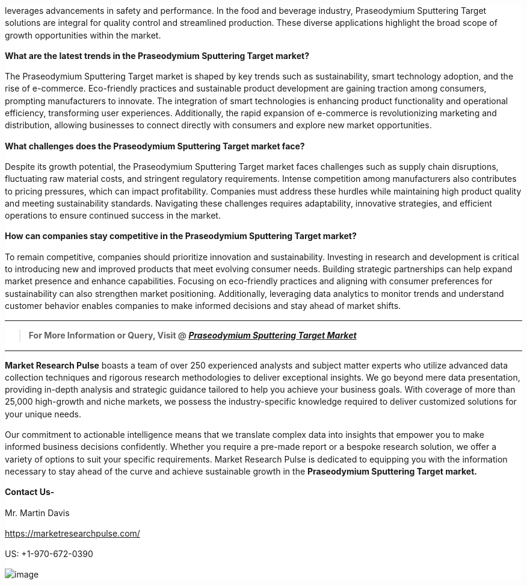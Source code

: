leverages advancements in safety and performance. In the food and beverage industry, Praseodymium Sputtering Target solutions are integral for quality control and streamlined production. These diverse applications highlight the broad scope of growth opportunities within the market.</p><p><strong>What are the latest trends in the Praseodymium Sputtering Target market?</strong></p><p>The Praseodymium Sputtering Target market is shaped by key trends such as sustainability, smart technology adoption, and the rise of e-commerce. Eco-friendly practices and sustainable product development are gaining traction among consumers, prompting manufacturers to innovate. The integration of smart technologies is enhancing product functionality and operational efficiency, transforming user experiences. Additionally, the rapid expansion of e-commerce is revolutionizing marketing and distribution, allowing businesses to connect directly with consumers and explore new market opportunities.</p><p><strong>What challenges does the Praseodymium Sputtering Target market face?</strong></p><p>Despite its growth potential, the Praseodymium Sputtering Target market faces challenges such as supply chain disruptions, fluctuating raw material costs, and stringent regulatory requirements. Intense competition among manufacturers also contributes to pricing pressures, which can impact profitability. Companies must address these hurdles while maintaining high product quality and meeting sustainability standards. Navigating these challenges requires adaptability, innovative strategies, and efficient operations to ensure continued success in the market.</p><p><strong>How can companies stay competitive in the Praseodymium Sputtering Target market?</strong></p><p>To remain competitive, companies should prioritize innovation and sustainability. Investing in research and development is critical to introducing new and improved products that meet evolving consumer needs. Building strategic partnerships can help expand market presence and enhance capabilities. Focusing on eco-friendly practices and aligning with consumer preferences for sustainability can also strengthen market positioning. Additionally, leveraging data analytics to monitor trends and understand customer behavior enables companies to make informed decisions and stay ahead of market shifts.</p><hr /><blockquote><p><strong>For More Information or Query, Visit @&nbsp;<em><a href="https://marketresearchpulse.com/report/17056/praseodymium-sputtering-target-market?utm_source=Linkedin&utm_medium=029">Praseodymium Sputtering Target Market</a></em></strong></p></blockquote><hr /><p><strong>Market Research Pulse</strong> boasts a team of over 250 experienced analysts and subject matter experts who utilize advanced data collection techniques and rigorous research methodologies to deliver exceptional insights. We go beyond mere data presentation, providing in-depth analysis and strategic guidance tailored to help you achieve your business goals. With coverage of more than 25,000 high-growth and niche markets, we possess the industry-specific knowledge required to deliver customized solutions for your unique needs.</p><p>Our commitment to actionable intelligence means that we translate complex data into insights that empower you to make informed business decisions confidently. Whether you require a pre-made report or a bespoke research solution, we offer a variety of options to suit your specific requirements. Market Research Pulse is dedicated to equipping you with the information necessary to stay ahead of the curve and achieve sustainable growth in the <strong>Praseodymium Sputtering Target market.</strong></p><p><strong>Contact Us-</strong></p><p>Mr. Martin Davis</p><p>https://marketresearchpulse.com/</p><p>US: +1-970-672-0390</p>
![image](https://github.com/user-attachments/assets/df8f485a-c504-48e1-b6da-f263b08645ad)
